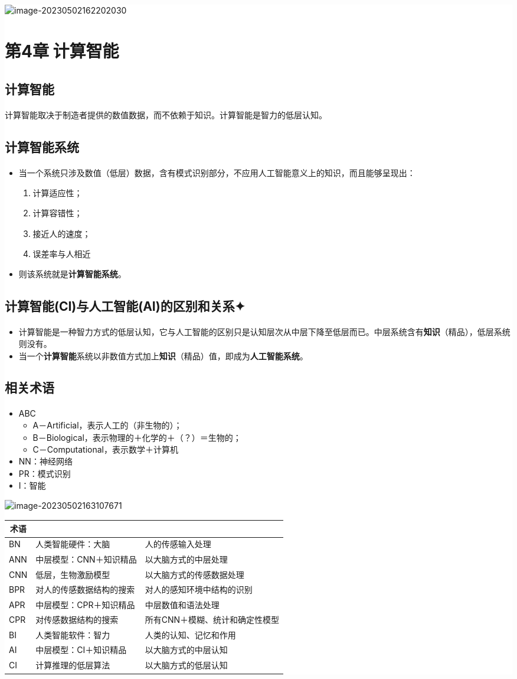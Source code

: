    ![image-20230502162202030](https://img-blog.csdnimg.cn/bb9b2e78898e499f948627b68578605a.jpeg)

# 第4章 计算智能

## 计算智能

计算智能取决于制造者提供的数值数据，而不依赖于知识。计算智能是智力的低层认知。

## 计算智能系统

* 当一个系统只涉及数值（低层）数据，含有模式识别部分，不应用人工智能意义上的知识，而且能够呈现出：

  1. 计算适应性；

  2. 计算容错性；

  3. 接近人的速度；

  4. 误差率与人相近

* 则该系统就是**计算智能系统**。

## 计算智能(CI)与人工智能(AI)的区别和关系✦

* 计算智能是一种智力方式的低层认知，它与人工智能的区别只是认知层次从中层下降至低层而已。中层系统含有**知识**（精品），低层系统则没有。
* 当一个**计算智能**系统以非数值方式加上**知识**（精品）值，即成为**人工智能系统**。

## 相关术语

* ABC
  * A－Artificial，表示人工的（非生物的）；
  * B－Biological，表示物理的＋化学的＋（？）＝生物的；
  * C－Computational，表示数学＋计算机
* NN：神经网络
* PR：模式识别
* I：智能

![image-20230502163107671](https://img-blog.csdnimg.cn/2deab5ae9ce74dc297393e50fe50af5a.jpeg)

| 术语 |                          |                                 |
| ---- | ------------------------ | ------------------------------- |
| BN   | 人类智能硬件：大脑       | 人的传感输入处理                |
| ANN  | 中层模型：CNN＋知识精品  | 以大脑方式的中层处理            |
| CNN  | 低层，生物激励模型       | 以大脑方式的传感数据处理        |
| BPR  | 对人的传感数据结构的搜索 | 对人的感知环境中结构的识别      |
| APR  | 中层模型：CPR＋知识精品  | 中层数值和语法处理              |
| CPR  | 对传感数据结构的搜索     | 所有CNN＋模糊、统计和确定性模型 |
| BI   | 人类智能软件：智力       | 人类的认知、记忆和作用          |
| AI   | 中层模型：CI＋知识精品   | 以大脑方式的中层认知            |
| CI   | 计算推理的低层算法       | 以大脑方式的低层认知            |
